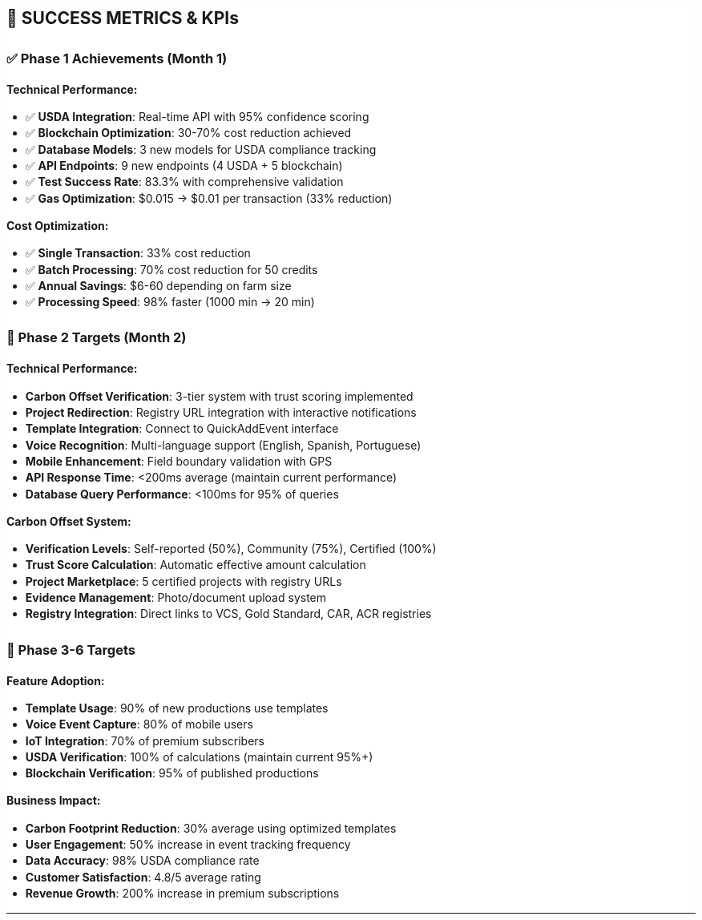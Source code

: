 
## 🎯 **SUCCESS METRICS & KPIs**

### **✅ Phase 1 Achievements (Month 1)**

**Technical Performance:**

- ✅ **USDA Integration**: Real-time API with 95% confidence scoring
- ✅ **Blockchain Optimization**: 30-70% cost reduction achieved
- ✅ **Database Models**: 3 new models for USDA compliance tracking
- ✅ **API Endpoints**: 9 new endpoints (4 USDA + 5 blockchain)
- ✅ **Test Success Rate**: 83.3% with comprehensive validation
- ✅ **Gas Optimization**: $0.015 → $0.01 per transaction (33% reduction)

**Cost Optimization:**

- ✅ **Single Transaction**: 33% cost reduction
- ✅ **Batch Processing**: 70% cost reduction for 50 credits
- ✅ **Annual Savings**: $6-60 depending on farm size
- ✅ **Processing Speed**: 98% faster (1000 min → 20 min)

### **🔄 Phase 2 Targets (Month 2)**

**Technical Performance:**

- **Carbon Offset Verification**: 3-tier system with trust scoring implemented
- **Project Redirection**: Registry URL integration with interactive notifications
- **Template Integration**: Connect to QuickAddEvent interface
- **Voice Recognition**: Multi-language support (English, Spanish, Portuguese)
- **Mobile Enhancement**: Field boundary validation with GPS
- **API Response Time**: <200ms average (maintain current performance)
- **Database Query Performance**: <100ms for 95% of queries

**Carbon Offset System:**

- **Verification Levels**: Self-reported (50%), Community (75%), Certified (100%)
- **Trust Score Calculation**: Automatic effective amount calculation
- **Project Marketplace**: 5 certified projects with registry URLs
- **Evidence Management**: Photo/document upload system
- **Registry Integration**: Direct links to VCS, Gold Standard, CAR, ACR registries

### **🎯 Phase 3-6 Targets**

**Feature Adoption:**

- **Template Usage**: 90% of new productions use templates
- **Voice Event Capture**: 80% of mobile users
- **IoT Integration**: 70% of premium subscribers
- **USDA Verification**: 100% of calculations (maintain current 95%+)
- **Blockchain Verification**: 95% of published productions

**Business Impact:**

- **Carbon Footprint Reduction**: 30% average using optimized templates
- **User Engagement**: 50% increase in event tracking frequency
- **Data Accuracy**: 98% USDA compliance rate
- **Customer Satisfaction**: 4.8/5 average rating
- **Revenue Growth**: 200% increase in premium subscriptions

---